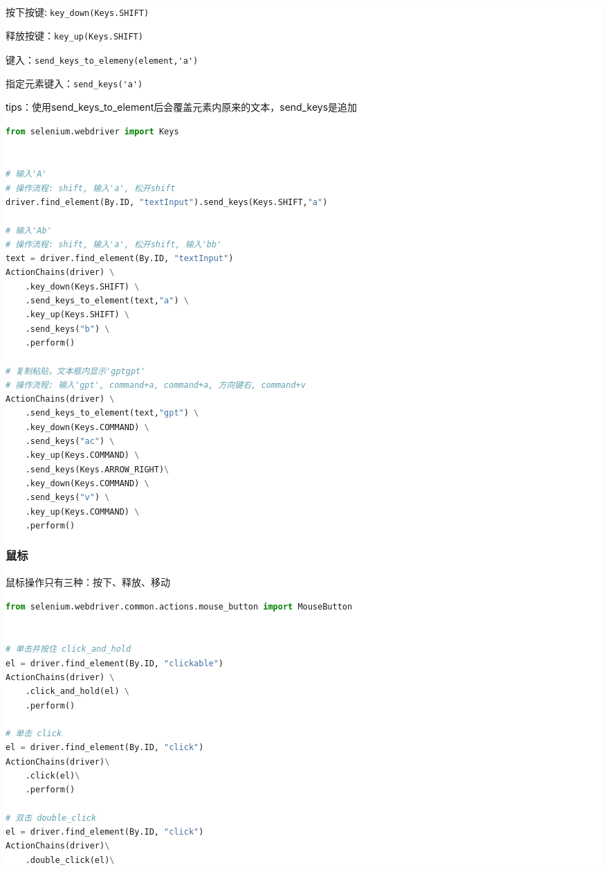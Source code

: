 按下按键: `key_down(Keys.SHIFT)`

释放按键：`key_up(Keys.SHIFT)`

键入：`send_keys_to_elemeny(element,'a')`

指定元素键入：`send_keys('a')`

tips：使用send\_keys\_to\_element后会覆盖元素内原来的文本，send\_keys是追加

```python
from selenium.webdriver import Keys


# 输入'A'
# 操作流程: shift, 输入'a', 松开shift
driver.find_element(By.ID, "textInput").send_keys(Keys.SHIFT,"a")

# 输入'Ab'
# 操作流程: shift, 输入'a', 松开shift, 输入'bb'
text = driver.find_element(By.ID, "textInput")
ActionChains(driver) \
    .key_down(Keys.SHIFT) \
    .send_keys_to_element(text,"a") \
    .key_up(Keys.SHIFT) \
    .send_keys("b") \
    .perform()

# 复制粘贴，文本框内显示'gptgpt'
# 操作流程: 输入'gpt', command+a, command+a, 方向键右, command+v
ActionChains(driver) \
    .send_keys_to_element(text,"gpt") \
    .key_down(Keys.COMMAND) \
    .send_keys("ac") \
    .key_up(Keys.COMMAND) \
    .send_keys(Keys.ARROW_RIGHT)\
    .key_down(Keys.COMMAND) \
    .send_keys("v") \
    .key_up(Keys.COMMAND) \
    .perform()

```

### 鼠标

鼠标操作只有三种：按下、释放、移动

```python
from selenium.webdriver.common.actions.mouse_button import MouseButton


# 单击并按住 click_and_hold
el = driver.find_element(By.ID, "clickable")
ActionChains(driver) \
    .click_and_hold(el) \
    .perform()

# 单击 click 
el = driver.find_element(By.ID, "click")
ActionChains(driver)\
    .click(el)\
    .perform()
    
# 双击 double_click
el = driver.find_element(By.ID, "click")
ActionChains(driver)\
    .double_click(el)\
```